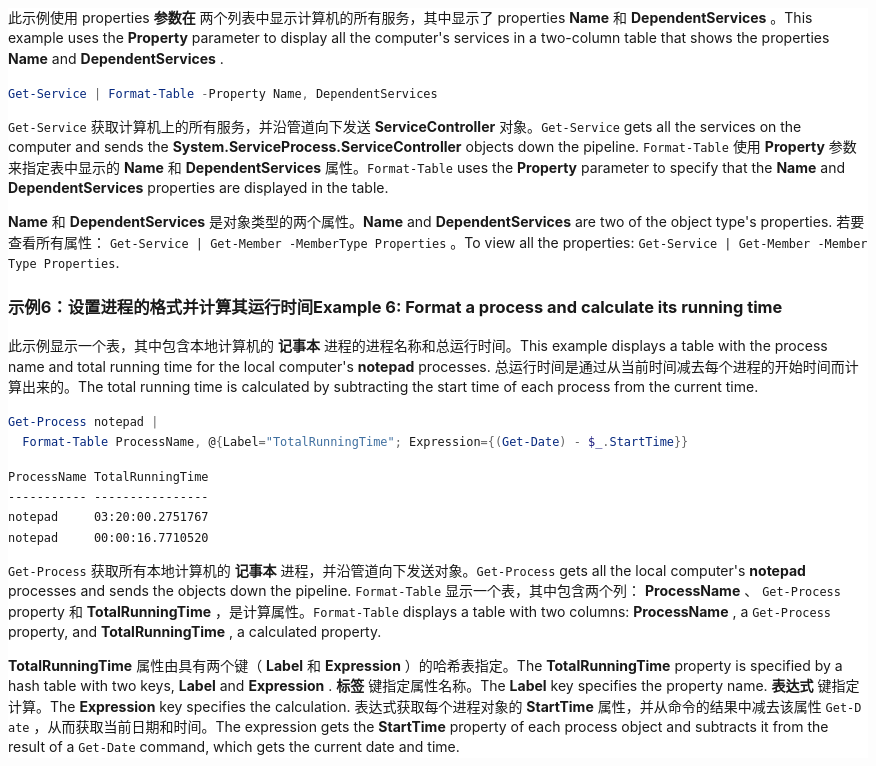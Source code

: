 <span data-ttu-id="4cae5-152">此示例使用 properties **参数在** 两个列表中显示计算机的所有服务，其中显示了 properties **Name** 和 **DependentServices** 。</span><span class="sxs-lookup"><span data-stu-id="4cae5-152">This example uses the **Property** parameter to display all the computer's services in a two-column table that shows the properties **Name** and **DependentServices** .</span></span>

```powershell
Get-Service | Format-Table -Property Name, DependentServices
```

<span data-ttu-id="4cae5-153">`Get-Service` 获取计算机上的所有服务，并沿管道向下发送 **ServiceController** 对象。</span><span class="sxs-lookup"><span data-stu-id="4cae5-153">`Get-Service` gets all the services on the computer and sends the **System.ServiceProcess.ServiceController** objects down the pipeline.</span></span> <span data-ttu-id="4cae5-154">`Format-Table` 使用 **Property** 参数来指定表中显示的 **Name** 和 **DependentServices** 属性。</span><span class="sxs-lookup"><span data-stu-id="4cae5-154">`Format-Table` uses the **Property** parameter to specify that the **Name** and **DependentServices** properties are displayed in the table.</span></span>

<span data-ttu-id="4cae5-155">**Name** 和 **DependentServices** 是对象类型的两个属性。</span><span class="sxs-lookup"><span data-stu-id="4cae5-155">**Name** and **DependentServices** are two of the object type's properties.</span></span> <span data-ttu-id="4cae5-156">若要查看所有属性： `Get-Service | Get-Member -MemberType Properties` 。</span><span class="sxs-lookup"><span data-stu-id="4cae5-156">To view all the properties: `Get-Service | Get-Member -MemberType Properties`.</span></span>

### <span data-ttu-id="4cae5-157">示例6：设置进程的格式并计算其运行时间</span><span class="sxs-lookup"><span data-stu-id="4cae5-157">Example 6: Format a process and calculate its running time</span></span>

<span data-ttu-id="4cae5-158">此示例显示一个表，其中包含本地计算机的 **记事本** 进程的进程名称和总运行时间。</span><span class="sxs-lookup"><span data-stu-id="4cae5-158">This example displays a table with the process name and total running time for the local computer's **notepad** processes.</span></span> <span data-ttu-id="4cae5-159">总运行时间是通过从当前时间减去每个进程的开始时间而计算出来的。</span><span class="sxs-lookup"><span data-stu-id="4cae5-159">The total running time is calculated by subtracting the start time of each process from the current time.</span></span>

```powershell
Get-Process notepad |
  Format-Table ProcessName, @{Label="TotalRunningTime"; Expression={(Get-Date) - $_.StartTime}}
```

```Output
ProcessName TotalRunningTime
----------- ----------------
notepad     03:20:00.2751767
notepad     00:00:16.7710520
```

<span data-ttu-id="4cae5-160">`Get-Process` 获取所有本地计算机的 **记事本** 进程，并沿管道向下发送对象。</span><span class="sxs-lookup"><span data-stu-id="4cae5-160">`Get-Process` gets all the local computer's **notepad** processes and sends the objects down the pipeline.</span></span> <span data-ttu-id="4cae5-161">`Format-Table` 显示一个表，其中包含两个列： **ProcessName** 、 `Get-Process` property 和 **TotalRunningTime** ，是计算属性。</span><span class="sxs-lookup"><span data-stu-id="4cae5-161">`Format-Table` displays a table with two columns: **ProcessName** , a `Get-Process` property, and **TotalRunningTime** , a calculated property.</span></span>

<span data-ttu-id="4cae5-162">**TotalRunningTime** 属性由具有两个键（ **Label** 和 **Expression** ）的哈希表指定。</span><span class="sxs-lookup"><span data-stu-id="4cae5-162">The **TotalRunningTime** property is specified by a hash table with two keys, **Label** and **Expression** .</span></span> <span data-ttu-id="4cae5-163">**标签** 键指定属性名称。</span><span class="sxs-lookup"><span data-stu-id="4cae5-163">The **Label** key specifies the property name.</span></span> <span data-ttu-id="4cae5-164">**表达式** 键指定计算。</span><span class="sxs-lookup"><span data-stu-id="4cae5-164">The **Expression** key specifies the calculation.</span></span> <span data-ttu-id="4cae5-165">表达式获取每个进程对象的 **StartTime** 属性，并从命令的结果中减去该属性 `Get-Date` ，从而获取当前日期和时间。</span><span class="sxs-lookup"><span data-stu-id="4cae5-165">The expression gets the **StartTime** property of each process object and subtracts it from the result of a `Get-Date` command, which gets the current date and time.</span></span>
